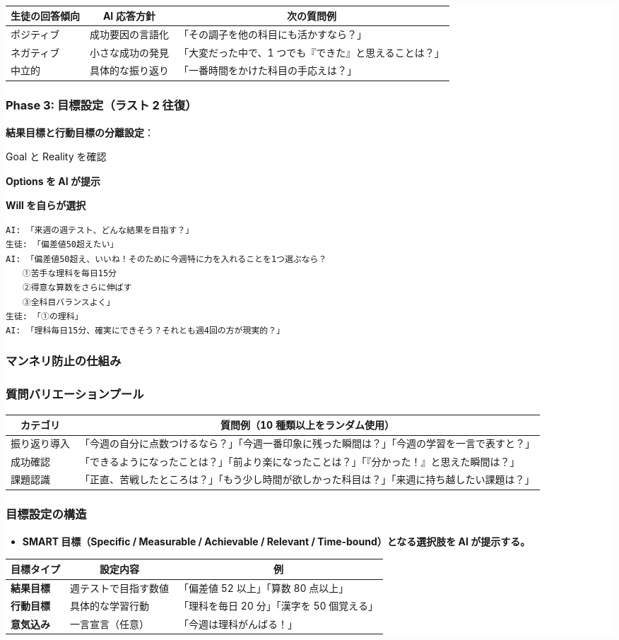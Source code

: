| 生徒の回答傾向 | AI 応答方針      | 次の質問例                                             |
| -------------- | ---------------- | ------------------------------------------------------ |
| ポジティブ     | 成功要因の言語化 | 「その調子を他の科目にも活かすなら？」                 |
| ネガティブ     | 小さな成功の発見 | 「大変だった中で、1 つでも『できた』と思えることは？」 |
| 中立的         | 具体的な振り返り | 「一番時間をかけた科目の手応えは？」                   |

### **Phase 3: 目標設定（ラスト 2 往復）**

**結果目標と行動目標の分離設定**：

Goal と Reality を確認

**Options を AI が提示**

**Will を自らが選択**

```
AI: 「来週の週テスト、どんな結果を目指す？」
生徒: 「偏差値50超えたい」
AI: 「偏差値50超え、いいね！そのために今週特に力を入れることを1つ選ぶなら？
　　①苦手な理科を毎日15分
　　②得意な算数をさらに伸ばす
　　③全科目バランスよく」
生徒: 「①の理科」
AI: 「理科毎日15分、確実にできそう？それとも週4回の方が現実的？」

```

### マンネリ防止の仕組み

### **質問バリエーションプール**

| カテゴリ     | 質問例（10 種類以上をランダム使用）                                                            |
| ------------ | ---------------------------------------------------------------------------------------------- |
| 振り返り導入 | 「今週の自分に点数つけるなら？」「今週一番印象に残った瞬間は？」「今週の学習を一言で表すと？」 |
| 成功確認     | 「できるようになったことは？」「前より楽になったことは？」「『分かった！』と思えた瞬間は？」   |
| 課題認識     | 「正直、苦戦したところは？」「もう少し時間が欲しかった科目は？」「来週に持ち越したい課題は？」 |

### 目標設定の構造

- **SMART 目標（Specific / Measurable / Achievable / Relevant / Time-bound）となる選択肢を AI が提示する。**

| 目標タイプ   | 設定内容             | 例                                         |
| ------------ | -------------------- | ------------------------------------------ |
| **結果目標** | 週テストで目指す数値 | 「偏差値 52 以上」「算数 80 点以上」       |
| **行動目標** | 具体的な学習行動     | 「理科を毎日 20 分」「漢字を 50 個覚える」 |
| **意気込み** | 一言宣言（任意）     | 「今週は理科がんばる！」                   |
